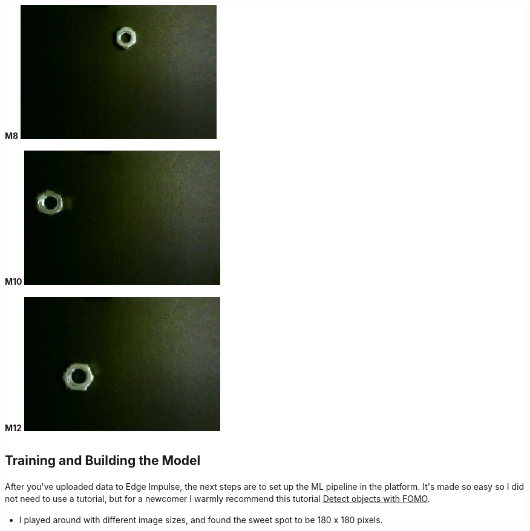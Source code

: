 **M8**
![](../.gitbook/assets/object-counting-fomo-openmv-rt1062/00051.jpg)

**M10**
![](../.gitbook/assets/object-counting-fomo-openmv-rt1062/00052.jpg)

**M12**
![](../.gitbook/assets/object-counting-fomo-openmv-rt1062/00053.jpg)

## Training and Building the Model

After you've uploaded data to Edge Impulse, the next steps are to set up the ML pipeline in the platform. It's made so easy so I did not need to use a tutorial, but for a newcomer I warmly recommend this tutorial [Detect objects with FOMO](https://docs.edgeimpulse.com/docs/tutorials/end-to-end-tutorials/object-detection/detect-objects-using-fomo).

- I played around with different image sizes, and found the sweet spot to be 180 x 180 pixels.
